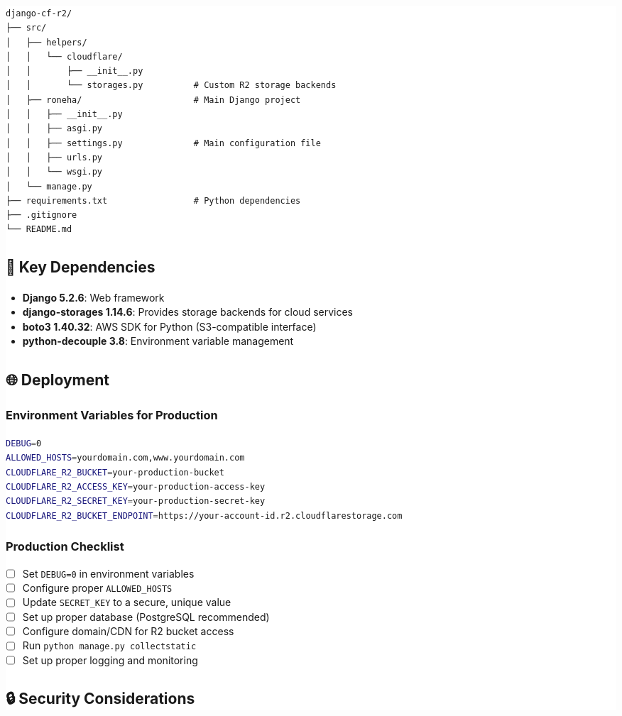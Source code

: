 ```
django-cf-r2/
├── src/
│   ├── helpers/
│   │   └── cloudflare/
│   │       ├── __init__.py
│   │       └── storages.py          # Custom R2 storage backends
│   ├── roneha/                      # Main Django project
│   │   ├── __init__.py
│   │   ├── asgi.py
│   │   ├── settings.py              # Main configuration file
│   │   ├── urls.py
│   │   └── wsgi.py
│   └── manage.py
├── requirements.txt                 # Python dependencies
├── .gitignore
└── README.md
```

## 🔧 Key Dependencies

- **Django 5.2.6**: Web framework
- **django-storages 1.14.6**: Provides storage backends for cloud services
- **boto3 1.40.32**: AWS SDK for Python (S3-compatible interface)
- **python-decouple 3.8**: Environment variable management

## 🌐 Deployment

### Environment Variables for Production

```bash
DEBUG=0
ALLOWED_HOSTS=yourdomain.com,www.yourdomain.com
CLOUDFLARE_R2_BUCKET=your-production-bucket
CLOUDFLARE_R2_ACCESS_KEY=your-production-access-key
CLOUDFLARE_R2_SECRET_KEY=your-production-secret-key
CLOUDFLARE_R2_BUCKET_ENDPOINT=https://your-account-id.r2.cloudflarestorage.com
```

### Production Checklist

- [ ] Set `DEBUG=0` in environment variables
- [ ] Configure proper `ALLOWED_HOSTS`
- [ ] Update `SECRET_KEY` to a secure, unique value
- [ ] Set up proper database (PostgreSQL recommended)
- [ ] Configure domain/CDN for R2 bucket access
- [ ] Run `python manage.py collectstatic`
- [ ] Set up proper logging and monitoring

## 🔒 Security Considerations
